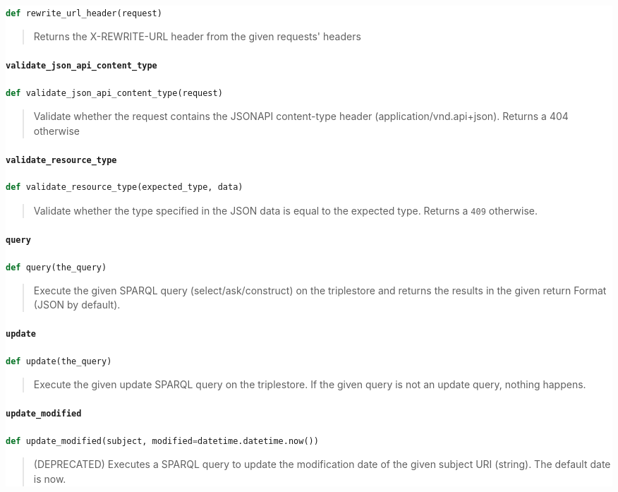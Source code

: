 ```python
def rewrite_url_header(request)
```

> Returns the X-REWRITE-URL header from the given requests' headers

<a id="helpers.validate_json_api_content_type"></a>

#### `validate_json_api_content_type`

```python
def validate_json_api_content_type(request)
```

> Validate whether the request contains the JSONAPI content-type header (application/vnd.api+json). Returns a 404 otherwise

<a id="helpers.validate_resource_type"></a>

#### `validate_resource_type`

```python
def validate_resource_type(expected_type, data)
```

> Validate whether the type specified in the JSON data is equal to the expected type. Returns a `409` otherwise.

<a id="helpers.query"></a>

#### `query`

```python
def query(the_query)
```

> Execute the given SPARQL query (select/ask/construct) on the triplestore and returns the results in the given return Format (JSON by default).

<a id="helpers.update"></a>

#### `update`

```python
def update(the_query)
```

> Execute the given update SPARQL query on the triplestore. If the given query is not an update query, nothing happens.

<a id="helpers.update_modified"></a>

#### `update_modified`

```python
def update_modified(subject, modified=datetime.datetime.now())
```

> (DEPRECATED) Executes a SPARQL query to update the modification date of the given subject URI (string).
> The default date is now.
